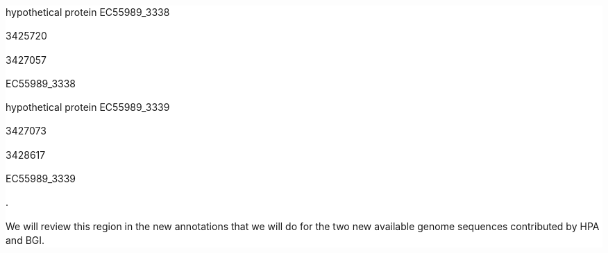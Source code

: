 
hypothetical protein EC55989_3338


3425720


3427057


EC55989_3338






hypothetical protein EC55989_3339


3427073


3428617


EC55989_3339




.

We will review this region in the new annotations that we will do for the two new available genome sequences contributed by HPA and BGI.
